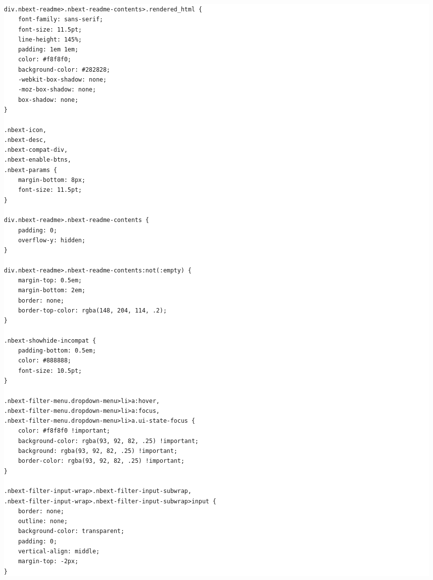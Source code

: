     div.nbext-readme>.nbext-readme-contents>.rendered_html {
        font-family: sans-serif;
        font-size: 11.5pt;
        line-height: 145%;
        padding: 1em 1em;
        color: #f8f8f0;
        background-color: #282828;
        -webkit-box-shadow: none;
        -moz-box-shadow: none;
        box-shadow: none;
    }

    .nbext-icon,
    .nbext-desc,
    .nbext-compat-div,
    .nbext-enable-btns,
    .nbext-params {
        margin-bottom: 8px;
        font-size: 11.5pt;
    }

    div.nbext-readme>.nbext-readme-contents {
        padding: 0;
        overflow-y: hidden;
    }

    div.nbext-readme>.nbext-readme-contents:not(:empty) {
        margin-top: 0.5em;
        margin-bottom: 2em;
        border: none;
        border-top-color: rgba(148, 204, 114, .2);
    }

    .nbext-showhide-incompat {
        padding-bottom: 0.5em;
        color: #888888;
        font-size: 10.5pt;
    }

    .nbext-filter-menu.dropdown-menu>li>a:hover,
    .nbext-filter-menu.dropdown-menu>li>a:focus,
    .nbext-filter-menu.dropdown-menu>li>a.ui-state-focus {
        color: #f8f8f0 !important;
        background-color: rgba(93, 92, 82, .25) !important;
        background: rgba(93, 92, 82, .25) !important;
        border-color: rgba(93, 92, 82, .25) !important;
    }

    .nbext-filter-input-wrap>.nbext-filter-input-subwrap,
    .nbext-filter-input-wrap>.nbext-filter-input-subwrap>input {
        border: none;
        outline: none;
        background-color: transparent;
        padding: 0;
        vertical-align: middle;
        margin-top: -2px;
    }
